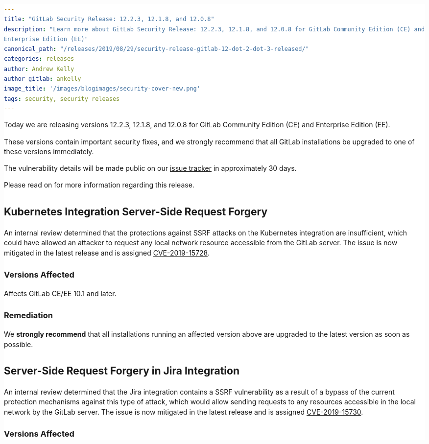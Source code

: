 ```yaml
---
title: "GitLab Security Release: 12.2.3, 12.1.8, and 12.0.8"
description: "Learn more about GitLab Security Release: 12.2.3, 12.1.8, and 12.0.8 for GitLab Community Edition (CE) and Enterprise Edition (EE)"
canonical_path: "/releases/2019/08/29/security-release-gitlab-12-dot-2-dot-3-released/"
categories: releases
author: Andrew Kelly
author_gitlab: ankelly
image_title: '/images/blogimages/security-cover-new.png'
tags: security, security releases
---
```


Today we are releasing versions 12.2.3, 12.1.8, and 12.0.8 for GitLab Community Edition (CE) and Enterprise Edition (EE).

These versions contain important security fixes, and we strongly recommend that all GitLab installations be upgraded to one of these versions immediately.



The vulnerability details will be made public on our [issue tracker](https://gitlab.com/gitlab-org/gitlab-ce/issues?scope=all&utf8=%E2%9C%93&state=opened&label_name[]=security) in approximately 30 days.

Please read on for more information regarding this release.

## Kubernetes Integration Server-Side Request Forgery

An internal review determined that the protections against SSRF attacks on the Kubernetes integration are insufficient, which could have allowed an attacker to request any local network resource accessible from the GitLab server. The issue is now mitigated in the latest release and is assigned [CVE-2019-15728](https://cve.mitre.org/cgi-bin/cvename.cgi?name=CVE-2019-15728).

### Versions Affected

Affects GitLab CE/EE 10.1 and later.

### Remediation

We **strongly recommend** that all installations running an affected version above are upgraded to the latest version as soon as possible.

## Server-Side Request Forgery in Jira Integration

An internal review determined that the Jira integration contains a SSRF vulnerability as a result of a bypass of the current protection mechanisms against this type of attack, which would allow sending requests to any resources accessible in the local network by the GitLab server. The issue is now mitigated in the latest release and is assigned [CVE-2019-15730](https://cve.mitre.org/cgi-bin/cvename.cgi?name=CVE-2019-15730).

### Versions Affected
